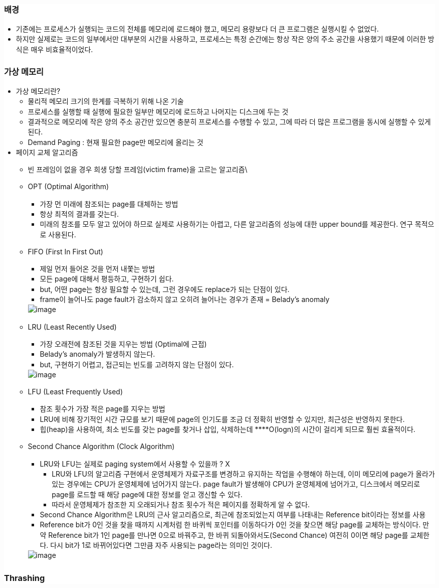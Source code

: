 ### 배경

- 기존에는 프로세스가 실행되는 코드의 전체를 메모리에 로드해야 했고, 메모리 용량보다 더 큰 프로그램은 실행시킬 수 없었다.
- 하지만 실제로는 코드의 일부에서만 대부분의 시간을 사용하고, 프로세스는 특정 순간에는 항상 작은 양의 주소 공간을 사용했기 때문에 이러한 방식은 매우 비효율적이었다.

### 가상 메모리

- 가상 메모리란?
    - 물리적 메모리 크기의 한계를 극복하기 위해 나온 기술
    - 프로세스를 실행할 때 실행에 필요한 일부만 메모리에 로드하고 나머지는 디스크에 두는 것
    - 결과적으로 메모리에 작은 양의 주소 공간만 있으면 충분히 프로세스를 수행할 수 있고, 그에 따라 더 많은 프로그램을 동시에 실행할 수 있게 된다.
    - Demand Paging : 현재 필요한 page만 메모리에 올리는 것
- 페이지 교체 알고리즘
    - 빈 프레임이 없을 경우 희생 당할 프레임(victim frame)을 고르는 알고리즘\
    - OPT (Optimal Algorithm)
        - 가장 먼 미래에 참조되는 page를 대체하는 방법
        - 항상 최적의 결과를 갖는다.
        - 미래의 참조를 모두 알고 있어야 하므로 실제로 사용하기는 아렵고, 다른 알고리즘의 성능에 대한 upper bound를 제공한다. 연구 목적으로 사용된다.
    - FIFO (First In First Out)
        - 제일 먼저 들어온 것을 먼저 내쫓는 방법
        - 모든 page에 대해서 평등하고, 구현하기 쉽다.
        - but, 어떤 page는 항상 필요할 수 있는데, 그런 경우에도 replace가 되는 단점이 있다.
        - frame이 늘어나도 page fault가 감소하지 않고 오히려 늘어나는 경우가 존재 = Belady’s anomaly
        
        <img width="563" alt="image" src="https://github.com/SoftwareMaestro-Backend-Study/cs-study/assets/71378475/ecf6c358-a2e6-46d9-907a-c2595e0e8773">

    - LRU (Least Recently Used)
        - 가장 오래전에 참조된 것을 지우는 방법 (Optimal에 근접)
        - Belady’s anomaly가 발생하지 않는다.
        - but, 구현하기 어렵고, 접근되는 빈도를 고려하지 않는 단점이 있다.
        
        <img width="675" alt="image" src="https://github.com/SoftwareMaestro-Backend-Study/cs-study/assets/71378475/6b211106-6f8e-488f-bffa-8f79030b18d2">

    - LFU (Least Frequently Used)
        - 참조 횟수가 가장 적은 page를 지우는 방법
        - LRU에 비해 장기적인 시간 규모를 보기 때문에 page의 인기도를 조금 더 정확히 반영할 수 있지만, 최근성은 반영하지 못한다.
        - 힙(heap)을 사용하여, 최소 빈도를 갖는 page를 찾거나 삽입, 삭제하는데 ****O(logn)의 시간이 걸리게 되므로 훨씬 효율적이다.
    - Second Chance Algorithm (Clock Algorithm)
        - LRU와 LFU는 실제로 paging system에서 사용할 수 있을까 ? X
            - LRU와 LFU의 알고리즘 구현에서 운영체제가 자료구조를 변경하고 유지하는 작업을 수행해야 하는데, 이미 메모리에 page가 올라가 있는 경우에는 CPU가 운영체제에 넘어가지 않는다. page fault가 발생해야 CPU가 운영체제에 넘어가고, 디스크에서 메모리로 page를 로드할 때 해당 page에 대한 정보를 얻고 갱신할 수 있다.
            - 따라서 운영체제가 참조한 지 오래되거나 참조 횟수가 적은 페이지를 정확하게 알 수 없다.
        - Second Chance Algorithm은 LRU의 근사 알고리즘으로, 최근에 참조되었는지 여부를 나태내는 Reference bit이라는 정보를 사용
        - Reference bit가 0인 것을 찾을 때까지 시계처럼 한 바퀴씩 포인터를 이동하다가 0인 것을 찾으면 해당 page를 교체하는 방식이다. 만약 Reference bit가 1인 page를 만나면 0으로 바꿔주고, 한 바퀴 되돌아와서도(Second Chance) 여전히 0이면 해당 page를 교체한다. 다시 bit가 1로 바뀌어있다면 그만큼 자주 사용되는 page라는 의미인 것이다.
        
        <img width="634" alt="image" src="https://github.com/SoftwareMaestro-Backend-Study/cs-study/assets/71378475/bdb62583-ac05-4f3a-ab92-23139193aa1f">


### Thrashing
